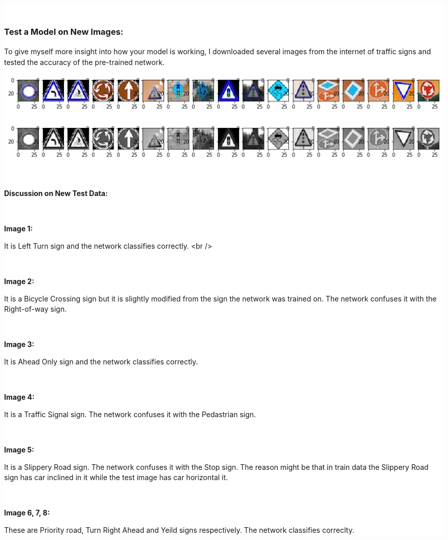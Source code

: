  

### **Test a Model on New Images:**

To give myself more insight into how your model is working, I downloaded several
images from the internet of traffic signs and tested the accuracy of the
pre-trained network.

![](documentation/output_58_0.png)

![](documentation/output_59_0.png)

 

**Discussion​ on New Test Data:**

 

**Image 1:**

It is Left Turn sign and the network classifies correctly. \<br /\>

 

**Image 2:**

It is a Bicycle Crossing sign but it is slightly modified from the sign the
network was trained on. The network confuses it with the Right-of-way sign.

 

**Image 3:**

It is Ahead Only sign and the network classifies correctly.

 

**Image 4:**

It is a Traffic Signal sign. The network confuses it with the Pedastrian sign.

 

**Image 5:**

It is a Slippery Road sign. The network confuses it with the Stop sign. The
reason might be that in train data the Slippery Road sign has car inclined in it
while the test image has car horizontal it.

 

**Image 6, 7, 8:**

These are Priority road, Turn Right Ahead and Yeild signs respectively. The
network classifies correclty.
